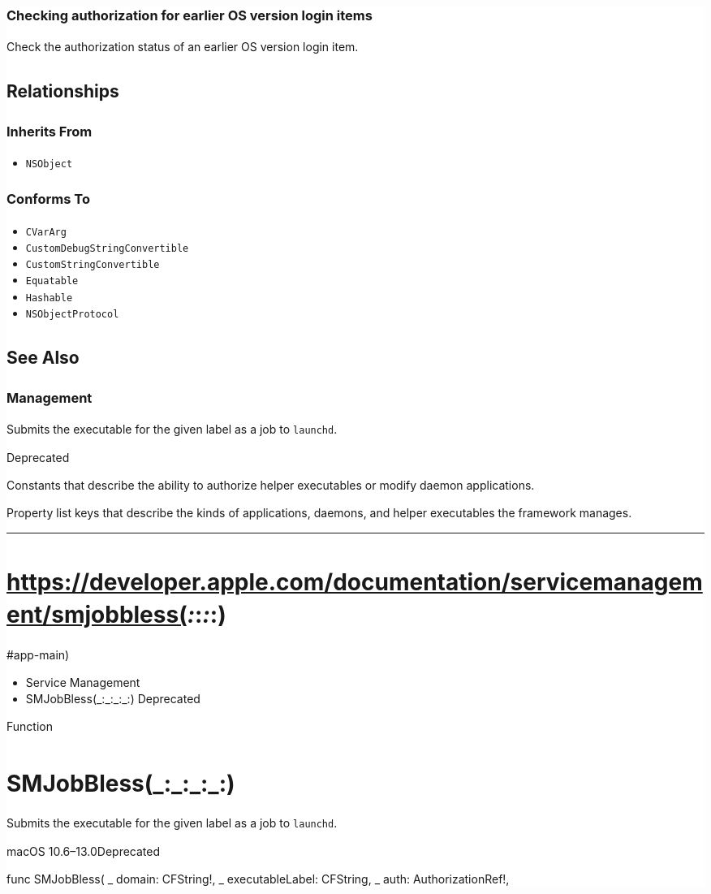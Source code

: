 ### Checking authorization for earlier OS version login items

Check the authorization status of an earlier OS version login item.

## Relationships

### Inherits From

- `NSObject`

### Conforms To

- `CVarArg`
- `CustomDebugStringConvertible`
- `CustomStringConvertible`
- `Equatable`
- `Hashable`
- `NSObjectProtocol`

## See Also

### Management

Submits the executable for the given label as a job to `launchd`.

Deprecated

Constants that describe the ability to authorize helper executables or modify daemon applications.

Property list keys that describe the kinds of applications, daemons, and helper executables the framework manages.

---

# https://developer.apple.com/documentation/servicemanagement/smjobbless(_:_:_:_:)

#app-main)

- Service Management
- SMJobBless(\_:\_:\_:\_:) Deprecated

Function

# SMJobBless(\_:\_:\_:\_:)

Submits the executable for the given label as a job to `launchd`.

macOS 10.6–13.0Deprecated

func SMJobBless(
_ domain: CFString!,
_ executableLabel: CFString,
_ auth: AuthorizationRef!,
